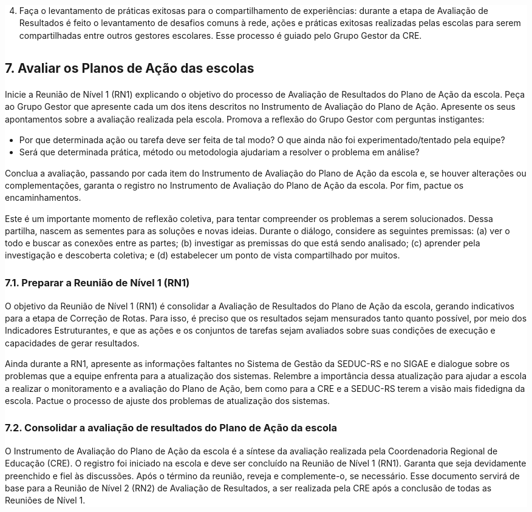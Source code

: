 4. Faça o levantamento de práticas exitosas para o compartilhamento de experiências: durante a etapa de Avaliação de Resultados é feito o levantamento de desafios comuns à rede, ações e práticas exitosas realizadas pelas escolas para serem compartilhadas entre outros gestores escolares. Esse processo é guiado pelo Grupo Gestor da CRE.

## 7. Avaliar os Planos de Ação das escolas

Inicie a Reunião de Nível 1 (RN1) explicando o objetivo do processo de Avaliação de Resultados do Plano de Ação da escola. Peça ao Grupo Gestor que apresente cada um dos itens descritos no Instrumento de Avaliação do Plano de Ação. Apresente os seus apontamentos sobre a avaliação realizada pela escola. Promova a reflexão do Grupo Gestor com perguntas instigantes:

-   Por que determinada ação ou tarefa deve ser feita de tal modo? O que ainda não foi experimentado/tentado pela equipe?
-   Será que determinada prática, método ou metodologia ajudariam a resolver o problema em análise?

Conclua a avaliação, passando por cada item do Instrumento de Avaliação do Plano de Ação da escola e, se houver alterações ou complementações, garanta o registro no Instrumento de Avaliação do Plano de Ação da escola. Por fim, pactue os encaminhamentos.

Este é um importante momento de reflexão coletiva, para tentar compreender os problemas a serem solucionados. Dessa partilha, nascem as sementes para as soluções e novas ideias. Durante o diálogo, considere as seguintes premissas: (a) ver o todo e buscar as conexões entre as partes; (b) investigar as premissas do que está sendo analisado; (c) aprender pela investigação e descoberta coletiva; e (d) estabelecer um ponto de vista compartilhado por muitos.

### 7.1. Preparar a Reunião de Nível 1 (RN1)

O objetivo da Reunião de Nível 1 (RN1) é consolidar a Avaliação de Resultados do Plano de Ação da escola, gerando indicativos para a etapa de Correção de Rotas. Para isso, é preciso que os resultados sejam mensurados tanto quanto possível, por meio dos Indicadores Estruturantes, e que as ações e os conjuntos de tarefas sejam avaliados sobre suas condições de execução e capacidades de gerar resultados.

Ainda durante a RN1, apresente as informações faltantes no Sistema de Gestão da SEDUC-RS e no SIGAE e dialogue sobre os problemas que a equipe enfrenta para a atualização dos sistemas. Relembre a importância dessa atualização para ajudar a escola a realizar o monitoramento e a avaliação do Plano de Ação, bem como para a CRE e a SEDUC-RS terem a visão mais fidedigna da escola. Pactue o processo de ajuste dos problemas de atualização dos sistemas.

### 7.2. Consolidar a avaliação de resultados do Plano de Ação da escola

O Instrumento de Avaliação do Plano de Ação da escola é a síntese da avaliação realizada pela Coordenadoria Regional de Educação (CRE). O registro foi iniciado na escola e deve ser concluído na Reunião de Nível 1 (RN1). Garanta que seja devidamente preenchido e fiel às discussões. Após o término da reunião, reveja e complemente-o, se necessário. Esse documento servirá de base para a Reunião de Nível 2 (RN2) de Avaliação de Resultados, a ser realizada pela CRE após a conclusão de todas as Reuniões de Nível 1\.